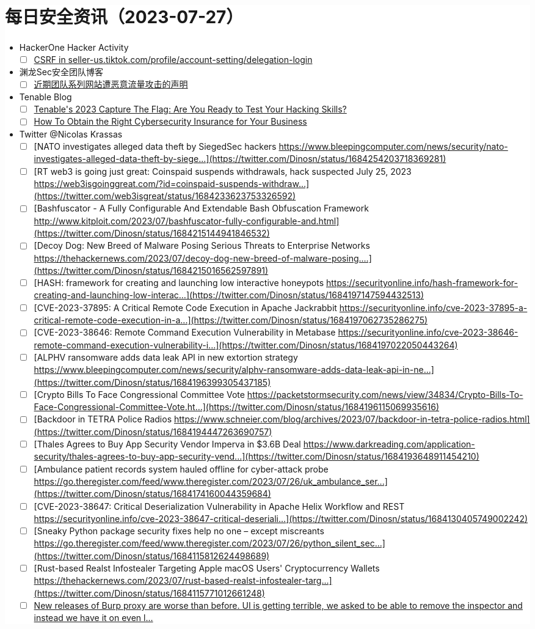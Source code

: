 # 每日安全资讯（2023-07-27）

- HackerOne Hacker Activity
  - [ ] [CSRF in seller-us.tiktok.com/profile/account-setting/delegation-login](https://hackerone.com/reports/2002352)
- 渊龙Sec安全团队博客
  - [ ] [近期团队系列网站遭恶意流量攻击的声明](https://blog.aabyss.cn/post-176.html)
- Tenable Blog
  - [ ] [Tenable's 2023 Capture The Flag: Are You Ready to Test Your Hacking Skills?](https://www.tenable.com/blog/tenables-2023-capture-the-flag-are-you-ready-to-test-your-hacking-skills)
  - [ ] [How To Obtain the Right Cybersecurity Insurance for Your Business](https://www.tenable.com/blog/how-to-obtain-the-right-cybersecurity-insurance-for-your-business)
- Twitter @Nicolas Krassas
  - [ ] [NATO investigates alleged data theft by SiegedSec hackers https://www.bleepingcomputer.com/news/security/nato-investigates-alleged-data-theft-by-siege...](https://twitter.com/Dinosn/status/1684254203718369281)
  - [ ] [RT web3 is going just great: Coinspaid suspends withdrawals, hack suspected July 25, 2023 https://web3isgoinggreat.com/?id=coinspaid-suspends-withdraw...](https://twitter.com/web3isgreat/status/1684233623753326592)
  - [ ] [Bashfuscator - A Fully Configurable And Extendable Bash Obfuscation Framework http://www.kitploit.com/2023/07/bashfuscator-fully-configurable-and.html](https://twitter.com/Dinosn/status/1684215144941846532)
  - [ ] [Decoy Dog: New Breed of Malware Posing Serious Threats to Enterprise Networks https://thehackernews.com/2023/07/decoy-dog-new-breed-of-malware-posing....](https://twitter.com/Dinosn/status/1684215016562597891)
  - [ ] [HASH: framework for creating and launching low interactive honeypots https://securityonline.info/hash-framework-for-creating-and-launching-low-interac...](https://twitter.com/Dinosn/status/1684197147594432513)
  - [ ] [CVE-2023-37895: A Critical Remote Code Execution in Apache Jackrabbit https://securityonline.info/cve-2023-37895-a-critical-remote-code-execution-in-a...](https://twitter.com/Dinosn/status/1684197062735286275)
  - [ ] [CVE-2023-38646: Remote Command Execution Vulnerability in Metabase https://securityonline.info/cve-2023-38646-remote-command-execution-vulnerability-i...](https://twitter.com/Dinosn/status/1684197022050443264)
  - [ ] [ALPHV ransomware adds data leak API in new extortion strategy https://www.bleepingcomputer.com/news/security/alphv-ransomware-adds-data-leak-api-in-ne...](https://twitter.com/Dinosn/status/1684196399305437185)
  - [ ] [Crypto Bills To Face Congressional Committee Vote https://packetstormsecurity.com/news/view/34834/Crypto-Bills-To-Face-Congressional-Committee-Vote.ht...](https://twitter.com/Dinosn/status/1684196115069935616)
  - [ ] [Backdoor in TETRA Police Radios https://www.schneier.com/blog/archives/2023/07/backdoor-in-tetra-police-radios.html](https://twitter.com/Dinosn/status/1684194447263690757)
  - [ ] [Thales Agrees to Buy App Security Vendor Imperva in $3.6B Deal https://www.darkreading.com/application-security/thales-agrees-to-buy-app-security-vend...](https://twitter.com/Dinosn/status/1684193648911454210)
  - [ ] [Ambulance patient records system hauled offline for cyber-attack probe https://go.theregister.com/feed/www.theregister.com/2023/07/26/uk_ambulance_ser...](https://twitter.com/Dinosn/status/1684174160044359684)
  - [ ] [CVE-2023-38647: Critical Deserialization Vulnerability in Apache Helix Workflow and REST https://securityonline.info/cve-2023-38647-critical-deseriali...](https://twitter.com/Dinosn/status/1684130405749002242)
  - [ ] [Sneaky Python package security fixes help no one – except miscreants https://go.theregister.com/feed/www.theregister.com/2023/07/26/python_silent_sec...](https://twitter.com/Dinosn/status/1684115812624498689)
  - [ ] [Rust-based Realst Infostealer Targeting Apple macOS Users' Cryptocurrency Wallets https://thehackernews.com/2023/07/rust-based-realst-infostealer-targ...](https://twitter.com/Dinosn/status/1684115771012661248)
  - [ ] [New releases of Burp proxy are worse than before. UI is getting terrible, we asked to be able to remove the inspector and instead we have it on even l...](https://twitter.com/Dinosn/status/1684114548943454211)